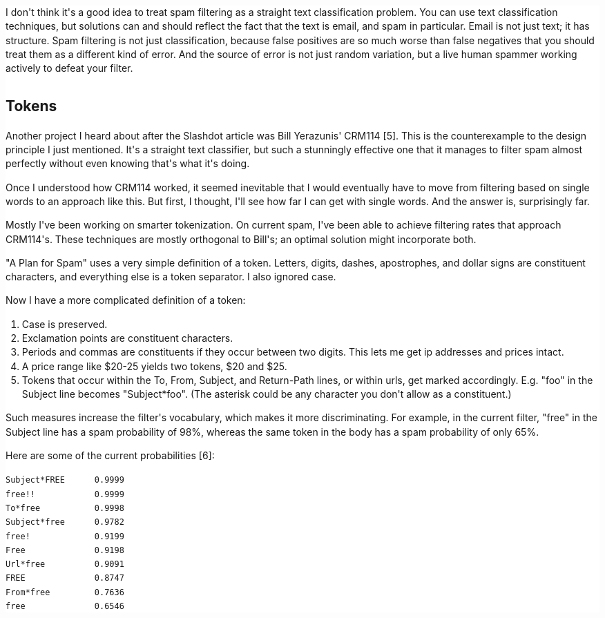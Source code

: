 I don't think it's a good idea to treat spam filtering as a straight text classification problem. You can use text classification techniques, but solutions can and should reflect the fact that the text is email, and spam in particular. Email is not just text; it has structure. Spam filtering is not just classification, because false positives are so much worse than false negatives that you should treat them as a different kind of error. And the source of error is not just random variation, but a live human spammer working actively to defeat your filter.

## Tokens

Another project I heard about after the Slashdot article was Bill Yerazunis' CRM114 [5]. This is the counterexample to the design principle I just mentioned. It's a straight text classifier, but such a stunningly effective one that it manages to filter spam almost perfectly without even knowing that's what it's doing.

Once I understood how CRM114 worked, it seemed inevitable that I would eventually have to move from filtering based on single words to an approach like this. But first, I thought, I'll see how far I can get with single words. And the answer is, surprisingly far.

Mostly I've been working on smarter tokenization. On current spam, I've been able to achieve filtering rates that approach CRM114's. These techniques are mostly orthogonal to Bill's; an optimal solution might incorporate both.

"A Plan for Spam" uses a very simple definition of a token. Letters, digits, dashes, apostrophes, and dollar signs are constituent characters, and everything else is a token separator. I also ignored case.

Now I have a more complicated definition of a token:
   1. Case is preserved.
   2. Exclamation points are constituent characters.
   3. Periods and commas are constituents if they occur between two digits. This lets me get ip addresses and prices intact.
   4. A price range like $20-25 yields two tokens, $20 and $25.
   5. Tokens that occur within the To, From, Subject, and Return-Path lines, or within urls, get marked accordingly. E.g. "foo" in the Subject line becomes "Subject*foo". (The asterisk could be any character you don't allow as a constituent.)

Such measures increase the filter's vocabulary, which makes it more discriminating. For example, in the current filter, "free" in the Subject line has a spam probability of 98%, whereas the same token in the body has a spam probability of only 65%.

Here are some of the current probabilities [6]:

```
Subject*FREE      0.9999
free!!            0.9999
To*free           0.9998
Subject*free      0.9782
free!             0.9199
Free              0.9198
Url*free          0.9091
FREE              0.8747
From*free         0.7636
free              0.6546
```
